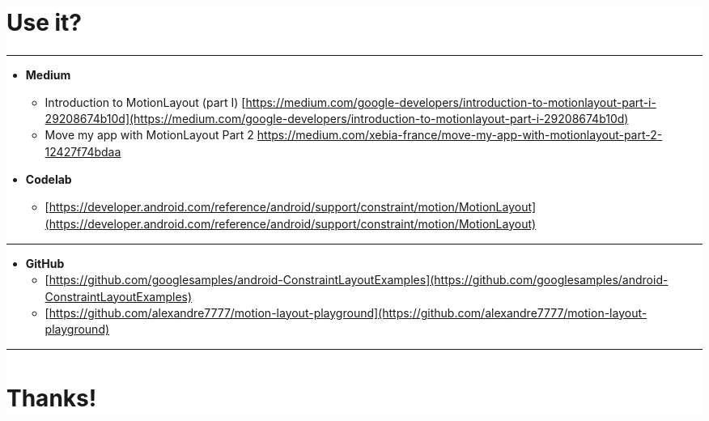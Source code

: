 
# Use it?

---

- **Medium** 
	- Introduction to MotionLayout (part I) [https://medium.com/google-developers/introduction-to-motionlayout-part-i-29208674b10d](https://medium.com/google-developers/introduction-to-motionlayout-part-i-29208674b10d)
	- Move my app with MotionLayout Part 2 [https://medium.com/xebia-france/move-my-app-with-motionlayout-part-2-12427f74bdaa
](https://medium.com/xebia-france/move-my-app-with-motionlayout-part-2-12427f74bdaa)

- **Codelab**
	- [https://developer.android.com/reference/android/support/constraint/motion/MotionLayout](https://developer.android.com/reference/android/support/constraint/motion/MotionLayout)

---

- **GitHub**
	- [https://github.com/googlesamples/android-ConstraintLayoutExamples](https://github.com/googlesamples/android-ConstraintLayoutExamples)
	- [https://github.com/alexandre7777/motion-layout-playground](https://github.com/alexandre7777/motion-layout-playground)

---

# Thanks!